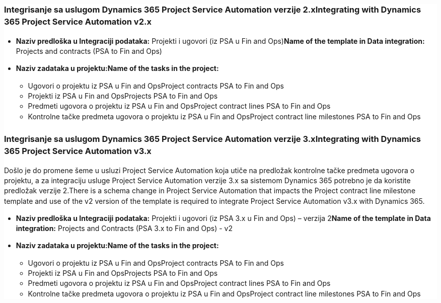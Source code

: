 ### <a name="integrating-with-dynamics-365-project-service-automation-v2x"></a><span data-ttu-id="59ac9-115">Integrisanje sa uslugom Dynamics 365 Project Service Automation verzije 2.x</span><span class="sxs-lookup"><span data-stu-id="59ac9-115">Integrating with Dynamics 365 Project Service Automation v2.x</span></span>
- <span data-ttu-id="59ac9-116">**Naziv predloška u Integraciji podataka:** Projekti i ugovori (iz PSA u Fin and Ops)</span><span class="sxs-lookup"><span data-stu-id="59ac9-116">**Name of the template in Data integration:** Projects and contracts (PSA to Fin and Ops)</span></span>
- <span data-ttu-id="59ac9-117">**Naziv zadataka u projektu:**</span><span class="sxs-lookup"><span data-stu-id="59ac9-117">**Name of the tasks in the project:**</span></span>

    - <span data-ttu-id="59ac9-118">Ugovori o projektu iz PSA u Fin and Ops</span><span class="sxs-lookup"><span data-stu-id="59ac9-118">Project contracts PSA to Fin and Ops</span></span>
    - <span data-ttu-id="59ac9-119">Projekti iz PSA u Fin and Ops</span><span class="sxs-lookup"><span data-stu-id="59ac9-119">Projects PSA to Fin and Ops</span></span>
    - <span data-ttu-id="59ac9-120">Predmeti ugovora o projektu iz PSA u Fin and Ops</span><span class="sxs-lookup"><span data-stu-id="59ac9-120">Project contract lines PSA to Fin and Ops</span></span>
    - <span data-ttu-id="59ac9-121">Kontrolne tačke predmeta ugovora o projektu iz PSA u Fin and Ops</span><span class="sxs-lookup"><span data-stu-id="59ac9-121">Project contract line milestones PSA to Fin and Ops</span></span>
  
### <a name="integrating-with-dynamics-365-project-service-automation-v3x"></a><span data-ttu-id="59ac9-122">Integrisanje sa uslugom Dynamics 365 Project Service Automation verzije 3.x</span><span class="sxs-lookup"><span data-stu-id="59ac9-122">Integrating with Dynamics 365 Project Service Automation v3.x</span></span>
<span data-ttu-id="59ac9-123">Došlo je do promene šeme u usluzi Project Service Automation koja utiče na predložak kontrolne tačke predmeta ugovora o projektu, a za integraciju usluge Project Service Automation verzije 3.x sa sistemom Dynamics 365 potrebno je da koristite predložak verzije 2.</span><span class="sxs-lookup"><span data-stu-id="59ac9-123">There is a schema change in Project Service Automation that impacts the Project contract line milestone template and use of the v2 version of the template is required to integrate Project Service Automation v3.x with Dynamics 365.</span></span>

- <span data-ttu-id="59ac9-124">**Naziv predloška u Integraciji podataka:** Projekti i ugovori (iz PSA 3.x u Fin and Ops) – verzija 2</span><span class="sxs-lookup"><span data-stu-id="59ac9-124">**Name of the template in Data integration:** Projects and Contracts (PSA 3.x to Fin and Ops) - v2</span></span>
- <span data-ttu-id="59ac9-125">**Naziv zadataka u projektu:**</span><span class="sxs-lookup"><span data-stu-id="59ac9-125">**Name of the tasks in the project:**</span></span>

    - <span data-ttu-id="59ac9-126">Ugovori o projektu iz PSA u Fin and Ops</span><span class="sxs-lookup"><span data-stu-id="59ac9-126">Project contracts PSA to Fin and Ops</span></span>
    - <span data-ttu-id="59ac9-127">Projekti iz PSA u Fin and Ops</span><span class="sxs-lookup"><span data-stu-id="59ac9-127">Projects PSA to Fin and Ops</span></span>
    - <span data-ttu-id="59ac9-128">Predmeti ugovora o projektu iz PSA u Fin and Ops</span><span class="sxs-lookup"><span data-stu-id="59ac9-128">Project contract lines PSA to Fin and Ops</span></span>
    - <span data-ttu-id="59ac9-129">Kontrolne tačke predmeta ugovora o projektu iz PSA u Fin and Ops</span><span class="sxs-lookup"><span data-stu-id="59ac9-129">Project contract line milestones PSA to Fin and Ops</span></span>
